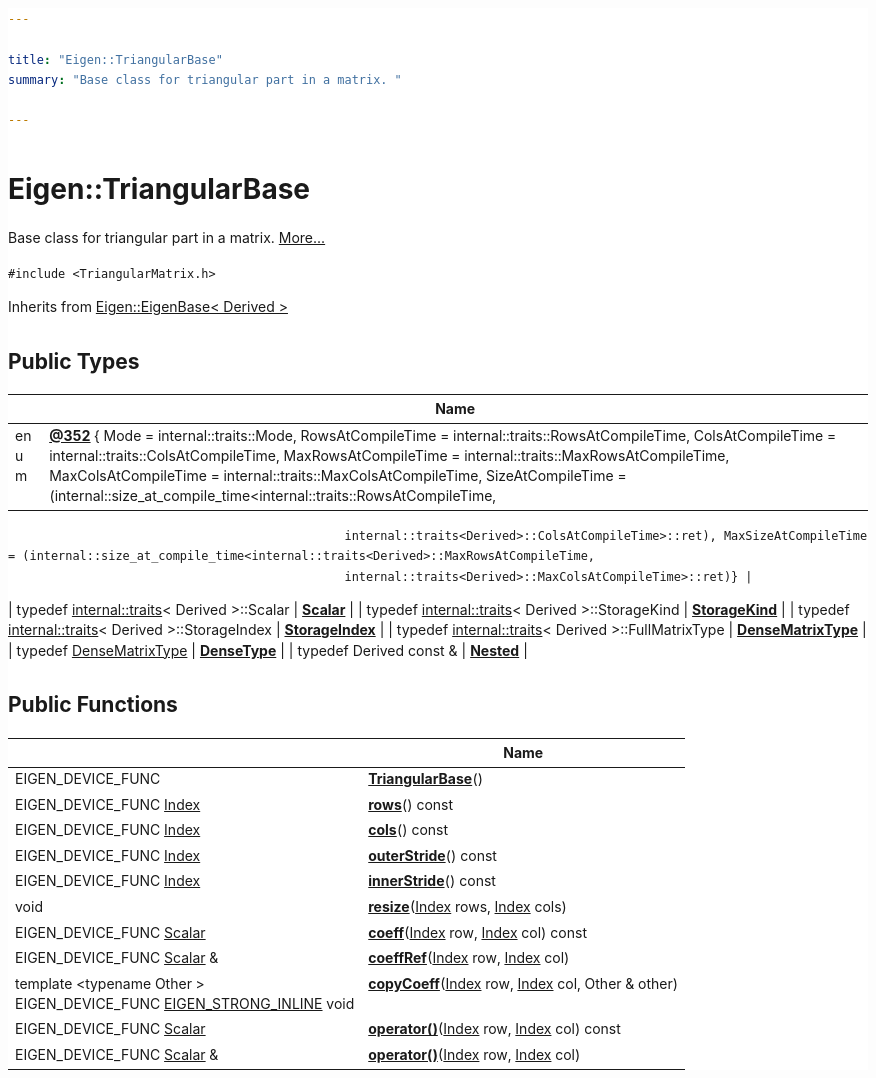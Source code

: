 ```yaml
---

title: "Eigen::TriangularBase"
summary: "Base class for triangular part in a matrix. "

---
```


# Eigen::TriangularBase



Base class for triangular part in a matrix.  [More...](#detailed-description)


`#include <TriangularMatrix.h>`

Inherits from [Eigen::EigenBase< Derived >](http://example.org/classes/structeigen_1_1eigenbase/)

## Public Types

|                | Name           |
| -------------- | -------------- |
| enum| **[@352](http://example.org/classes/classeigen_1_1triangularbase/#enum-@352)** { Mode = internal::traits<Derived>::Mode, RowsAtCompileTime = internal::traits<Derived>::RowsAtCompileTime, ColsAtCompileTime = internal::traits<Derived>::ColsAtCompileTime, MaxRowsAtCompileTime = internal::traits<Derived>::MaxRowsAtCompileTime, MaxColsAtCompileTime = internal::traits<Derived>::MaxColsAtCompileTime, SizeAtCompileTime = (internal::size_at_compile_time<internal::traits<Derived>::RowsAtCompileTime,
                                                   internal::traits<Derived>::ColsAtCompileTime>::ret), MaxSizeAtCompileTime = (internal::size_at_compile_time<internal::traits<Derived>::MaxRowsAtCompileTime,
                                                   internal::traits<Derived>::MaxColsAtCompileTime>::ret)} |
| typedef <a href="http://example.org/classes/structeigen_1_1internal_1_1traits/">internal::traits</a>< Derived >::Scalar | **[Scalar](http://example.org/classes/classeigen_1_1triangularbase/#typedef-scalar)**  |
| typedef <a href="http://example.org/classes/structeigen_1_1internal_1_1traits/">internal::traits</a>< Derived >::StorageKind | **[StorageKind](http://example.org/classes/classeigen_1_1triangularbase/#typedef-storagekind)**  |
| typedef <a href="http://example.org/classes/structeigen_1_1internal_1_1traits/">internal::traits</a>< Derived >::StorageIndex | **[StorageIndex](http://example.org/classes/classeigen_1_1triangularbase/#typedef-storageindex)**  |
| typedef <a href="http://example.org/classes/structeigen_1_1internal_1_1traits/">internal::traits</a>< Derived >::FullMatrixType | **[DenseMatrixType](http://example.org/classes/classeigen_1_1triangularbase/#typedef-densematrixtype)**  |
| typedef <a href="http://example.org/classes/classeigen_1_1triangularbase/#typedef-densematrixtype">DenseMatrixType</a> | **[DenseType](http://example.org/classes/classeigen_1_1triangularbase/#typedef-densetype)**  |
| typedef Derived const  & | **[Nested](http://example.org/classes/classeigen_1_1triangularbase/#typedef-nested)**  |

## Public Functions

|                | Name           |
| -------------- | -------------- |
| EIGEN_DEVICE_FUNC | **[TriangularBase](http://example.org/classes/classeigen_1_1triangularbase/#function-triangularbase)**() |
| EIGEN_DEVICE_FUNC <a href="http://example.org/classes/structeigen_1_1eigenbase/#typedef-index">Index</a> | **[rows](http://example.org/classes/classeigen_1_1triangularbase/#function-rows)**() const |
| EIGEN_DEVICE_FUNC <a href="http://example.org/classes/structeigen_1_1eigenbase/#typedef-index">Index</a> | **[cols](http://example.org/classes/classeigen_1_1triangularbase/#function-cols)**() const |
| EIGEN_DEVICE_FUNC <a href="http://example.org/classes/structeigen_1_1eigenbase/#typedef-index">Index</a> | **[outerStride](http://example.org/classes/classeigen_1_1triangularbase/#function-outerstride)**() const |
| EIGEN_DEVICE_FUNC <a href="http://example.org/classes/structeigen_1_1eigenbase/#typedef-index">Index</a> | **[innerStride](http://example.org/classes/classeigen_1_1triangularbase/#function-innerstride)**() const |
| void | **[resize](http://example.org/classes/classeigen_1_1triangularbase/#function-resize)**(<a href="http://example.org/classes/structeigen_1_1eigenbase/#typedef-index">Index</a> rows, <a href="http://example.org/classes/structeigen_1_1eigenbase/#typedef-index">Index</a> cols) |
| EIGEN_DEVICE_FUNC <a href="http://example.org/classes/classeigen_1_1triangularbase/#typedef-scalar">Scalar</a> | **[coeff](http://example.org/classes/classeigen_1_1triangularbase/#function-coeff)**(<a href="http://example.org/classes/structeigen_1_1eigenbase/#typedef-index">Index</a> row, <a href="http://example.org/classes/structeigen_1_1eigenbase/#typedef-index">Index</a> col) const |
| EIGEN_DEVICE_FUNC <a href="http://example.org/classes/classeigen_1_1triangularbase/#typedef-scalar">Scalar</a> & | **[coeffRef](http://example.org/classes/classeigen_1_1triangularbase/#function-coeffref)**(<a href="http://example.org/classes/structeigen_1_1eigenbase/#typedef-index">Index</a> row, <a href="http://example.org/classes/structeigen_1_1eigenbase/#typedef-index">Index</a> col) |
| template <typename Other \> <br>EIGEN_DEVICE_FUNC <a href="http://example.org/files/macros_8h/#define-eigen-strong-inline">EIGEN_STRONG_INLINE</a> void | **[copyCoeff](http://example.org/classes/classeigen_1_1triangularbase/#function-copycoeff)**(<a href="http://example.org/classes/structeigen_1_1eigenbase/#typedef-index">Index</a> row, <a href="http://example.org/classes/structeigen_1_1eigenbase/#typedef-index">Index</a> col, Other & other) |
| EIGEN_DEVICE_FUNC <a href="http://example.org/classes/classeigen_1_1triangularbase/#typedef-scalar">Scalar</a> | **[operator()](http://example.org/classes/classeigen_1_1triangularbase/#function-operator())**(<a href="http://example.org/classes/structeigen_1_1eigenbase/#typedef-index">Index</a> row, <a href="http://example.org/classes/structeigen_1_1eigenbase/#typedef-index">Index</a> col) const |
| EIGEN_DEVICE_FUNC <a href="http://example.org/classes/classeigen_1_1triangularbase/#typedef-scalar">Scalar</a> & | **[operator()](http://example.org/classes/classeigen_1_1triangularbase/#function-operator())**(<a href="http://example.org/classes/structeigen_1_1eigenbase/#typedef-index">Index</a> row, <a href="http://example.org/classes/structeigen_1_1eigenbase/#typedef-index">Index</a> col) |